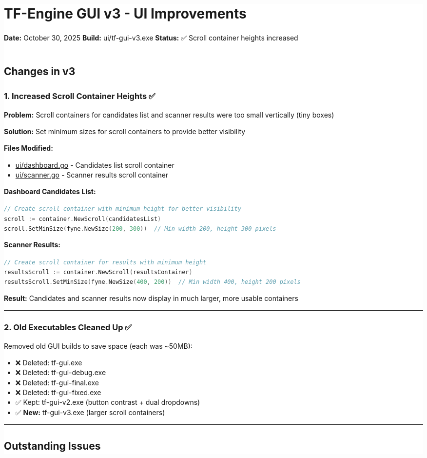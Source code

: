 # TF-Engine GUI v3 - UI Improvements

**Date:** October 30, 2025
**Build:** ui/tf-gui-v3.exe
**Status:** ✅ Scroll container heights increased

---

## Changes in v3

### 1. Increased Scroll Container Heights ✅

**Problem:** Scroll containers for candidates list and scanner results were too small vertically (tiny boxes)

**Solution:** Set minimum sizes for scroll containers to provide better visibility

**Files Modified:**
- [ui/dashboard.go](ui/dashboard.go:239-240) - Candidates list scroll container
- [ui/scanner.go](ui/scanner.go:204-206) - Scanner results scroll container

**Dashboard Candidates List:**
```go
// Create scroll container with minimum height for better visibility
scroll := container.NewScroll(candidatesList)
scroll.SetMinSize(fyne.NewSize(200, 300))  // Min width 200, height 300 pixels
```

**Scanner Results:**
```go
// Create scroll container for results with minimum height
resultsScroll := container.NewScroll(resultsContainer)
resultsScroll.SetMinSize(fyne.NewSize(400, 200))  // Min width 400, height 200 pixels
```

**Result:** Candidates and scanner results now display in much larger, more usable containers

---

### 2. Old Executables Cleaned Up ✅

Removed old GUI builds to save space (each was ~50MB):
- ❌ Deleted: tf-gui.exe
- ❌ Deleted: tf-gui-debug.exe
- ❌ Deleted: tf-gui-final.exe
- ❌ Deleted: tf-gui-fixed.exe
- ✅ Kept: tf-gui-v2.exe (button contrast + dual dropdowns)
- ✅ **New:** tf-gui-v3.exe (larger scroll containers)

---

## Outstanding Issues
